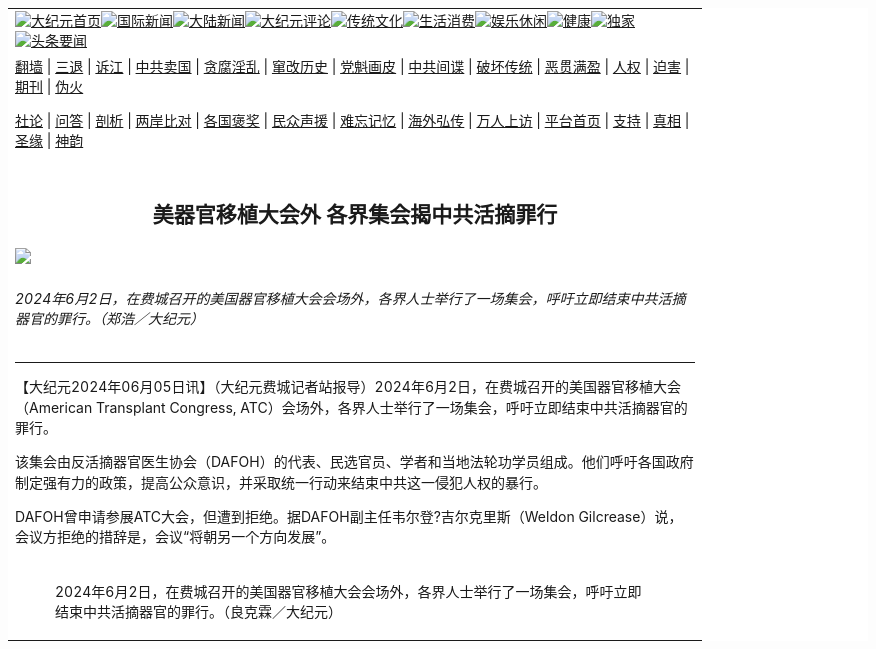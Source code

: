 <a name="1" id="1" target="_blank"></a><span id="1"></span>
<table align=center border="0"><tr><td colspan="2" VALIGN=TOP><a href="https://github.com/1992513/djy/blob/master/gb/nf1351518.md#1"><img src="https://raw.githubusercontent.com/1992513/www/master/t/djy/1.jpg" title="大纪元首页" alt="大纪元首页"></a><a href="https://github.com/1992513/djy/blob/master/gb/n24hr.md#1"><img src="https://raw.githubusercontent.com/1992513/www/master/t/djy/3.jpg" title="国际新闻" alt="国际新闻"></a><a href="https://github.com/1992513/djy/blob/master/gb/nsc413.md#1"><img src="https://raw.githubusercontent.com/1992513/www/master/t/djy/4.jpg" title="大陆新闻" alt="大陆新闻"></a><a href="https://github.com/1992513/djy/blob/master/gb/news392.md#1"><img src="https://raw.githubusercontent.com/1992513/www/master/t/djy/5.jpg" title="大纪元评论" alt="大纪元评论"></a><a href="https://github.com/1992513/djy/blob/master/gb/news2007.md#1"><img src="https://raw.githubusercontent.com/1992513/www/master/t/djy/6.jpg" title="传统文化" alt="传统文化"></a><a href="https://github.com/1992513/djy/blob/master/gb/news2008.md#1"><img src="https://raw.githubusercontent.com/1992513/www/master/t/djy/7.jpg" title="生活消费" alt="生活消费"></a><a href="https://github.com/1992513/djy/blob/master/gb/ncyule.md#1"><img src="https://raw.githubusercontent.com/1992513/www/master/t/djy/8.jpg" title="娱乐休闲" alt="娱乐休闲"></a><a href="https://github.com/1992513/djy/blob/master/gb/nsc1002.md#1"><img src="https://raw.githubusercontent.com/1992513/www/master/t/djy/9.jpg" title="健康" alt="健康"></a><a href="https://github.com/1992513/djy/blob/master/gb/nf6092.md#1"><img src="https://raw.githubusercontent.com/1992513/www/master/t/djy/10a.jpg" title="独家" alt="独家"></a><a href="https://github.com/1992513/djy/blob/master/gb/nf4514.md#1"><img src="https://raw.githubusercontent.com/1992513/www/master/t/djy/12a.jpg" title="头条要闻" alt="头条要闻"></a></td></tr>
<tr><td colspan="2" VALIGN=TOP><a target="_blank" href="https://github.com/1992513/www/blob/master/README.md?zsrh#1">翻墙</a> | <a target="_blank" href="https://github.com/1992513/djy/blob/master/gb/nf5657.md#1">三退</a> | <a target="_blank" href="https://github.com/1992513/djy/blob/master/gb/nf6124.md#1">诉江</a> | <a target="_blank" href="https://github.com/1992513/djy/blob/master/gb/nf1176117.md#1">中共卖国</a> | <a target="_blank" href="https://github.com/1992513/djy/blob/master/gb/nf5773.md#1">贪腐淫乱</a> | <a target="_blank" href="https://github.com/1992513/djy/blob/master/gb/nf1176115.md#1">窜改历史</a> | <a target="_blank" href="https://github.com/1992513/djy/blob/master/gb/nf1176107.md#1">党魁画皮</a> | <a target="_blank" href="https://github.com/1992513/djy/blob/master/gb/nf1320400.md#1">中共间谍</a> | <a target="_blank" href="https://github.com/1992513/djy/blob/master/gb/nf1176114.md#1">破坏传统</a> | <a target="_blank" href="https://github.com/1992513/ntdtv/blob/master/gb/prog447_1.md#1">恶贯满盈</a> | <a target="_blank" href="https://github.com/1992513/djy/blob/master/gb/ncid278.md#1">人权</a> | <a target="_blank" href="https://github.com/1992513/djy/blob/master/gb/nf1176111.md#1">迫害</a> | <a target="_blank" href="https://gitlab.com/szzdlab/mh-qikan/blob/master/README.md#1">期刊</a> | <a target="_blank" href="https://github.com/1992513/djy/blob/master/gb/nf5562.md#1">伪火</a></p><p><a target="_blank" href="https://github.com/1992513/djy/blob/master/gb/9p.md#1">社论</a> | <a target="_blank" href="https://github.com/1992513/djy/blob/master/gb/nf4378.md#1">问答</a> | <a target="_blank" href="https://github.com/1992513/djy/blob/master/gb/nf5792.md#1">剖析</a> | <a target="_blank" href="https://github.com/1992513/djy/blob/master/gb/nf5735.md#1">两岸比对</a> | <a target="_blank" href="https://github.com/1992513/djy/blob/master/gb/nf6119.md#1">各国褒奖</a> | <a target="_blank" href="https://github.com/1992513/djy/blob/master/gb/nf6120.md#1">民众声援</a> | <a target="_blank" href="https://github.com/1992513/djy/blob/master/gb/nf1188594.md#1">难忘记忆</a> | <a target="_blank" href="https://github.com/1992513/djy/blob/master/gb/nf3180.md#1">海外弘传</a> | <a target="_blank" href="https://github.com/1992513/djy/blob/master/gb/nf5410.md#1">万人上访</a> | <a target="_blank" href="https://github.com/1992513/www/blob/master/README.md?zsrh#1">平台首页</a> | <a target="_blank" href="https://github.com/1992513/djy/blob/master/gb/nf4386.md#1">支持</a> | <a target="_blank" href="https://github.com/1992513/djy/blob/master/gb/nf4389.md#1">真相</a> | <a target="_blank" href="https://github.com/1992513/djy/blob/master/gb/nf5790.md#1">圣缘</a> | <a target="_blank" href="https://github.com/1992513/djy/blob/master/gb/nf4786.md#1">神韵</a></td></tr>
<tr><td VALIGN=TOP width="626"><h2 align=center>美器官移植大会外 各界集会揭中共活摘罪行</h2>
<img width="600" src="https://i.epochtimes.com/assets/uploads/2024/06/id14264220-Philadelphia-rally-end-forced-organ-harvesting1-600x400.jpg" />
<h6>2024年6月2日，在费城召开的美国器官移植大会会场外，各界人士举行了一场集会，呼吁立即结束中共活摘器官的罪行。（郑浩／大纪元）
</h6>
<hr>
	<p>【大纪元2024年06月05日讯】（大纪元费城记者站报导）2024年6月2日，在费城召开的美国器官移植大会（American Transplant Congress, ATC）会场外，各界人士举行了一场集会，呼吁立即结束中共活摘器官的罪行。</p>
<p>该集会由反活摘器官医生协会（DAFOH）的代表、民选官员、学者和当地法轮功学员组成。他们呼吁各国政府制定强有力的政策，提高公众意识，并采取统一行动来结束中共这一侵犯人权的暴行。</p>
<p>DAFOH曾申请参展ATC大会，但遭到拒绝。据DAFOH副主任韦尔登?吉尔克里斯（Weldon Gilcrease）说，会议方拒绝的措辞是，会议“将朝另一个方向发展”。</p>
<figure id="attachment_14264229" aria-describedby="caption-attachment-14264229" style="width: 600px" class="wp-caption aligncenter"><a target="_blank" href="https://i.epochtimes.com/assets/uploads/2024/06/id14264229-Philadelphia-rally-end-forced-organ-harvesting10.jpg"><img decoding="async" class=" wp-image-14264229" src="https://i.epochtimes.com/assets/uploads/2024/06/id14264229-Philadelphia-rally-end-forced-organ-harvesting10.jpg" alt="" width="600" b="512" /></a><figcaption id="caption-attachment-14264229" class="wp-caption-text">2024年6月2日，在费城召开的美国器官移植大会会场外，各界人士举行了一场集会，呼吁立即结束中共活摘器官的罪行。（良克霖／大纪元）</figcaption></figure>